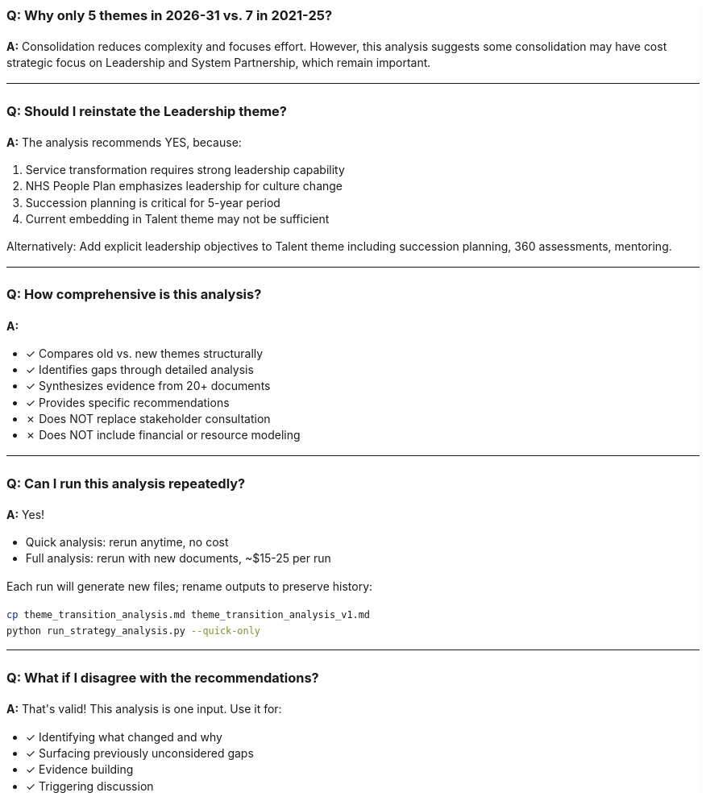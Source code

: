 ### Q: Why only 5 themes in 2026-31 vs. 7 in 2021-25?

**A:** Consolidation reduces complexity and focuses effort. However, this analysis suggests some consolidation may have cost strategic focus on Leadership and System Partnership, which remain important.

---

### Q: Should I reinstate the Leadership theme?

**A:** The analysis recommends YES, because:
1. Service transformation requires strong leadership capability
2. NHS People Plan emphasizes leadership for culture change
3. Succession planning is critical for 5-year period
4. Current embedding in Talent theme may not be sufficient

Alternatively: Add explicit leadership objectives to Talent theme including succession planning, 360 assessments, mentoring.

---

### Q: How comprehensive is this analysis?

**A:**
- ✓ Compares old vs. new themes structurally
- ✓ Identifies gaps through detailed analysis
- ✓ Synthesizes evidence from 20+ documents
- ✓ Provides specific recommendations
- ✗ Does NOT replace stakeholder consultation
- ✗ Does NOT include financial or resource modeling

---

### Q: Can I run this analysis repeatedly?

**A:** Yes!
- Quick analysis: rerun anytime, no cost
- Full analysis: rerun with new documents, ~$15-25 per run

Each run will generate new files; rename outputs to preserve history:
```bash
cp theme_transition_analysis.md theme_transition_analysis_v1.md
python run_strategy_analysis.py --quick-only
```

---

### Q: What if I disagree with the recommendations?

**A:** That's valid! This analysis is one input. Use it for:
- ✓ Identifying what changed and why
- ✓ Surfacing previously unconsidered gaps
- ✓ Evidence building
- ✓ Triggering discussion
